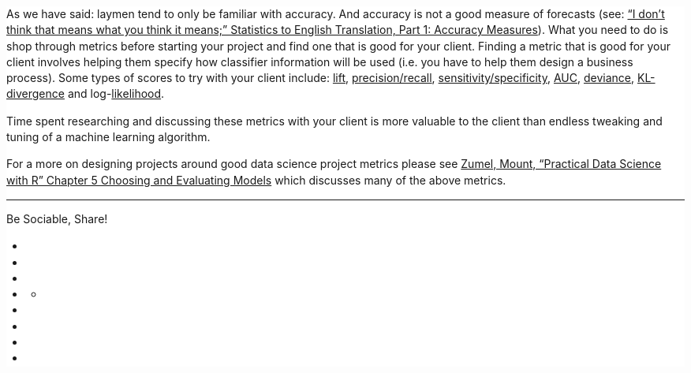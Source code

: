 As we have said: laymen tend to only be familiar with accuracy. And
accuracy is not a good measure of forecasts (see: [“I don’t think that
means what you think it means;” Statistics to English Translation, Part
1: Accuracy
Measures](http://www.win-vector.com/blog/2009/11/i-dont-think-that-means-what-you-think-it-means-statistics-to-english-translation-part-1-accuracy-measures/)).
What you need to do is shop through metrics before starting your project
and find one that is good for your client. Finding a metric that is good
for your client involves helping them specify how classifier information
will be used (i.e. you have to help them design a business process).
Some types of scores to try with your client include:
[lift](http://en.wikipedia.org/wiki/Lift_(data_mining)),
[precision/recall](http://en.wikipedia.org/wiki/Precision_and_recall),
[sensitivity/specificity](http://en.wikipedia.org/wiki/Sensitivity_and_specificity),
[AUC](http://en.wikipedia.org/wiki/Receiver_operating_characteristic#Area_under_curve),
[deviance](http://en.wikipedia.org/wiki/Deviance_(statistics)),
[KL-divergence](http://en.wikipedia.org/wiki/Kullback–Leibler_divergence)
and log-[likelihood](http://en.wikipedia.org/wiki/Likelihood_function).

Time spent researching and discussing these metrics with your client is
more valuable to the client than endless tweaking and tuning of a
machine learning algorithm.

For a more on designing projects around good data science project
metrics please see [Zumel, Mount, “Practical Data Science with R”
Chapter 5 Choosing and Evaluating
Models](http://affiliate.manning.com/idevaffiliate.php?id=1273_360)
which discusses many of the above metrics.

* * * * *

Be Sociable, Share!

-   [](http://twitter.com/intent/tweet?text=Can%20a%20classifier%20that%20never%20says%20%22yes%22%20be%20useful%3F%20-%20http%3A%2F%2Fwww.win-vector.com%2Fblog%2F2014%2F03%2Fcan-a-classifier-that-never-says-yes-be-useful%2F%20%20%20 "Twitter")
-   [](http://www.facebook.com/share.php?u=http%3A%2F%2Fwww.win-vector.com%2Fblog%2F2014%2F03%2Fcan-a-classifier-that-never-says-yes-be-useful%2F&t=Can%20a%20classifier%20that%20never%20says%20%22yes%22%20be%20useful%3F "Facebook")
-   [](https://mail.google.com/mail/?view=cm&fs=1&to&su=Can%20a%20classifier%20that%20never%20says%20%22yes%22%20be%20useful%3F&body=http%3A%2F%2Fwww.win-vector.com%2Fblog%2F2014%2F03%2Fcan-a-classifier-that-never-says-yes-be-useful%2F&ui=2&tf=1&shva=1 "email")
-   -   [](http://www.stumbleupon.com/submit?url=http%3A%2F%2Fwww.win-vector.com%2Fblog%2F2014%2F03%2Fcan-a-classifier-that-never-says-yes-be-useful%2F&title=Can%20a%20classifier%20that%20never%20says%20%22yes%22%20be%20useful%3F "StumbleUpon")
-   [](http://delicious.com/post?url=http%3A%2F%2Fwww.win-vector.com%2Fblog%2F2014%2F03%2Fcan-a-classifier-that-never-says-yes-be-useful%2F&title=Can%20a%20classifier%20that%20never%20says%20%22yes%22%20be%20useful%3F&notes=Many%20data%20science%20projects%20and%20presentations%20are%20needlessly%20derailed%20by%20not%20having%20set%20shared%20business%20relevant%20quantitative%20expectations%20early%20on%20%28for%20some%20advice%20see%20Setting%20expectations%20in%20data%20science%20projects%29.%20%20One%20of%20the%20most%20common%20issues%20is%20 "Delicious")
-   [](http://www.google.com/reader/link?url=http%3A%2F%2Fwww.win-vector.com%2Fblog%2F2014%2F03%2Fcan-a-classifier-that-never-says-yes-be-useful%2F&title=Can%20a%20classifier%20that%20never%20says%20%22yes%22%20be%20useful%3F&srcURL=http%3A%2F%2Fwww.win-vector.com%2Fblog%2F2014%2F03%2Fcan-a-classifier-that-never-says-yes-be-useful%2F&srcTitle=Win-Vector+Blog+The+Applied+Theorist%26%23039%3Bs+Point+of+View "Google Reader")
-   [](http://www.linkedin.com/shareArticle?mini=true&url=http%3A%2F%2Fwww.win-vector.com%2Fblog%2F2014%2F03%2Fcan-a-classifier-that-never-says-yes-be-useful%2F&title=Can%20a%20classifier%20that%20never%20says%20%22yes%22%20be%20useful%3F&source=Win-Vector+Blog+The+Applied+Theorist%26%23039%3Bs+Point+of+View&summary=Many%20data%20science%20projects%20and%20presentations%20are%20needlessly%20derailed%20by%20not%20having%20set%20shared%20business%20relevant%20quantitative%20expectations%20early%20on%20%28for%20some%20advice%20see%20Setting%20expectations%20in%20data%20science%20projects%29.%20%20One%20of%20the%20most%20common%20issues%20is%20 "LinkedIn")
-   [](http://www.blinklist.com/index.php?Action=Blink/addblink.php&Url=http%3A%2F%2Fwww.win-vector.com%2Fblog%2F2014%2F03%2Fcan-a-classifier-that-never-says-yes-be-useful%2F&Title=Can%20a%20classifier%20that%20never%20says%20%22yes%22%20be%20useful%3F "BlinkList")